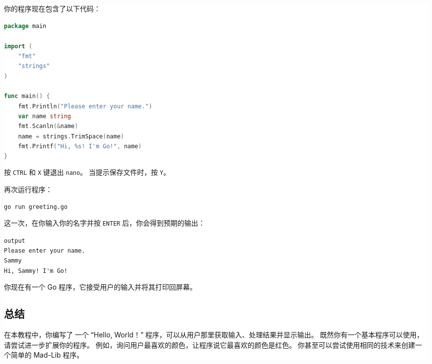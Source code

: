 你的程序现在包含了以下代码：

```go
package main

import (
	"fmt"
	"strings"
)

func main() {
	fmt.Println("Please enter your name.")
	var name string
	fmt.Scanln(&name)
	name = strings.TrimSpace(name)
	fmt.Printf("Hi, %s! I'm Go!", name)
}
```

按 `CTRL` 和 `X` 键退出 `nano`。 当提示保存文件时，按 `Y`。

再次运行程序：

```bash
go run greeting.go
```

这一次，在你输入你的名字并按 `ENTER` 后，你会得到预期的输出：

```text
output
Please enter your name.
Sammy
Hi, Sammy! I'm Go!
```

你现在有一个 Go 程序，它接受用户的输入并将其打印回屏幕。

## 总结

在本教程中，你编写了 一个 “Hello, World！” 程序，可以从用户那里获取输入、处理结果并显示输出。 既然你有一个基本程序可以使用，请尝试进一步扩展你的程序。 例如，询问用户最喜欢的颜色，让程序说它最喜欢的颜色是红色。 你甚至可以尝试使用相同的技术来创建一个简单的 Mad-Lib 程序。